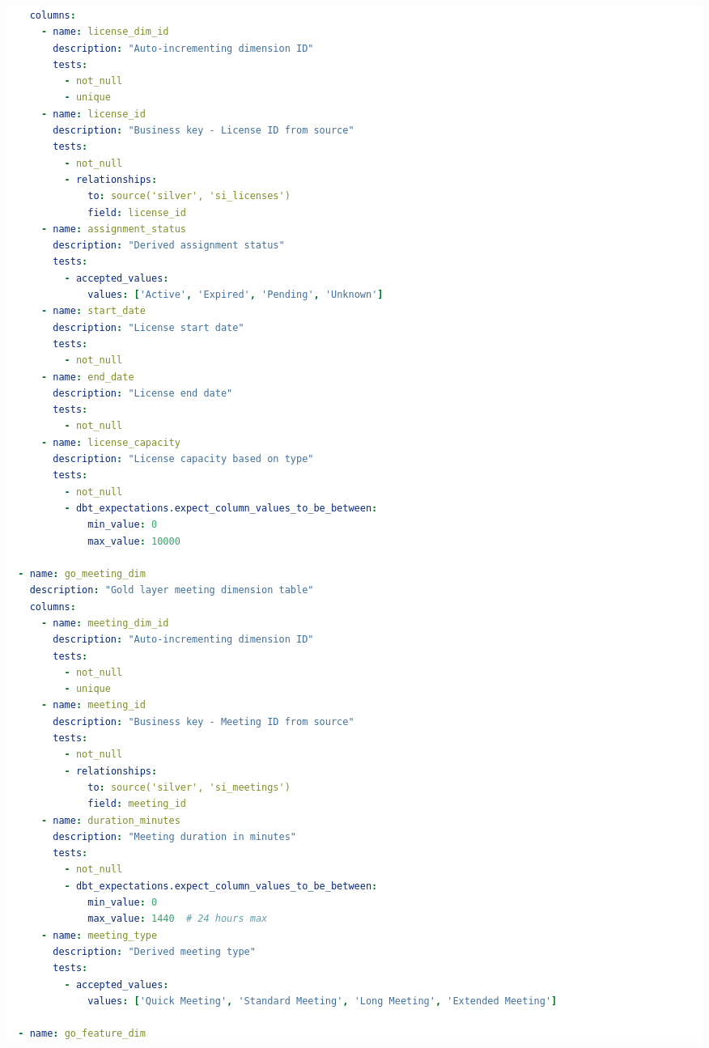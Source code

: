 ```yaml
    columns:
      - name: license_dim_id
        description: "Auto-incrementing dimension ID"
        tests:
          - not_null
          - unique
      - name: license_id
        description: "Business key - License ID from source"
        tests:
          - not_null
          - relationships:
              to: source('silver', 'si_licenses')
              field: license_id
      - name: assignment_status
        description: "Derived assignment status"
        tests:
          - accepted_values:
              values: ['Active', 'Expired', 'Pending', 'Unknown']
      - name: start_date
        description: "License start date"
        tests:
          - not_null
      - name: end_date
        description: "License end date"
        tests:
          - not_null
      - name: license_capacity
        description: "License capacity based on type"
        tests:
          - not_null
          - dbt_expectations.expect_column_values_to_be_between:
              min_value: 0
              max_value: 10000

  - name: go_meeting_dim
    description: "Gold layer meeting dimension table"
    columns:
      - name: meeting_dim_id
        description: "Auto-incrementing dimension ID"
        tests:
          - not_null
          - unique
      - name: meeting_id
        description: "Business key - Meeting ID from source"
        tests:
          - not_null
          - relationships:
              to: source('silver', 'si_meetings')
              field: meeting_id
      - name: duration_minutes
        description: "Meeting duration in minutes"
        tests:
          - not_null
          - dbt_expectations.expect_column_values_to_be_between:
              min_value: 0
              max_value: 1440  # 24 hours max
      - name: meeting_type
        description: "Derived meeting type"
        tests:
          - accepted_values:
              values: ['Quick Meeting', 'Standard Meeting', 'Long Meeting', 'Extended Meeting']

  - name: go_feature_dim
```